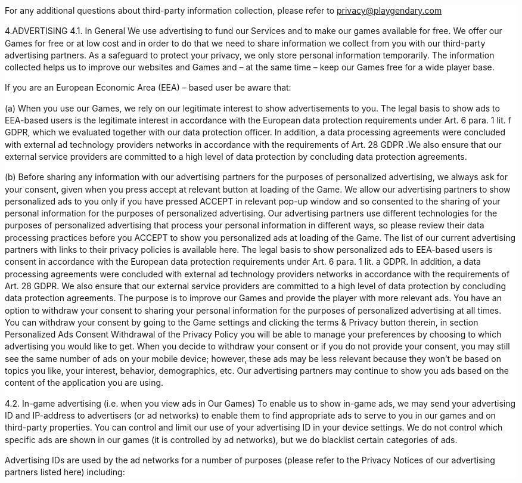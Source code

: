 For any additional questions about third-party information collection, please refer to privacy@playgendary.com

 

4.ADVERTISING
4.1. In General
We use advertising to fund our Services and to make our games available for free. We offer our Games for free or at low cost and in order to do that we need to share information we collect from you with our third-party advertising partners. As a safeguard to protect your privacy, we only store personal information temporarily.  The information collected helps us to improve our websites and Games and – at the same time – keep our Games free for a wide player base.

If you are an European Economic Area (EEA) – based user be aware that:

(a) When you use our Games, we rely on our legitimate interest to show advertisements to you. The legal basis  to show  ads to EEA-based users  is the legitimate interest  in accordance with the European data protection requirements under Art. 6 para. 1 lit. f GDPR, which we evaluated together with our data protection officer. In addition, a data processing agreements were concluded with external ad technology providers networks in accordance with the requirements of Art. 28 GDPR .We also ensure that our external service providers are committed to a high level of data protection by concluding data protection agreements. 

(b) Before sharing any information with our advertising partners for the purposes of personalized advertising, we always ask for your consent, given when you press accept at relevant button at loading of the Game. We allow our advertising partners to show personalized ads to you only if you have pressed ACCEPT in relevant pop-up window and so consented to the sharing of your personal information for the purposes of personalized advertising. Our advertising partners use different technologies for the purposes of personalized advertising that process your personal information in different ways, so please review their data processing practices before you ACCEPT to show you personalized ads at loading of the Game. The list of our current advertising partners with links to their privacy policies is available here. The legal basis to show personalized ads to EEA-based users is consent  in accordance with the European data protection requirements under Art. 6 para. 1 lit. a GDPR. In addition, a data processing agreements were concluded with external ad technology providers networks in accordance with the requirements of Art. 28 GDPR. We also ensure that our external service providers are committed to a high level of data protection by concluding data protection agreements. The purpose is to improve our Games and provide the player with more relevant ads. You have an option to withdraw your consent to sharing your personal information for the purposes of personalized advertising at all times. You can withdraw your consent by going to the Game settings and clicking the terms & Privacy button therein, in section Personalized Ads Consent Withdrawal of the Privacy Policy you will be able to manage your preferences by choosing to which advertising you would like to get. When you decide to withdraw your consent or if you do not provide your consent, you may still see the same number of ads on your mobile device; however, these ads may be less relevant because they won’t be based on topics you like, your interest, behavior, demographics, etc. Our advertising partners may continue to show you ads based on the content of the application you are using.

4.2. In-game advertising (i.e. when you view ads in Our Games)
To enable us to show in-game ads, we may send your advertising ID and IP-address to advertisers (or ad networks) to enable them to find appropriate ads to serve to you in our games and on third-party properties. You can control and limit our use of your advertising ID in your device settings. We do not control which specific ads are shown in our games (it is controlled by ad networks), but we do blacklist certain categories of ads.

Advertising IDs are used by the ad networks for a number of purposes (please refer to the Privacy Notices of our advertising partners listed here) including:
